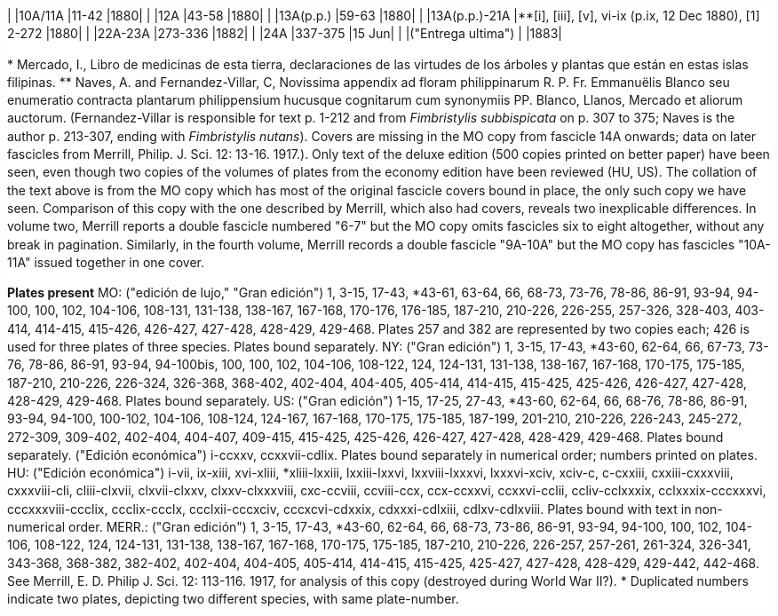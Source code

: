 |	|10A/11A	|11-42	|1880|
|	|12A	|43-58	|1880|
|	|13A(p.p.)	|59-63	|1880|
|	|13A(p.p.)-21A	|\*\*\[i\], \[iii\], \[v\], vi-ix (p.ix, 12 Dec 1880), \[1\] 2-272	|1880|
|	|22A-23A	|273-336	|1882|
|	|24A	|337-375	|15 Jun|
|	|("Entrega ultima")	|	|1883|

\* Mercado, I., Libro de medicinas de esta tierra, declaraciones de las virtudes de los árboles y plantas que están en estas islas filipinas.
\*\* Naves, A. and Fernandez-Villar, C, Novissima appendix ad floram philippinarum R. P. Fr. Emmanuëlis Blanco seu enumeratio contracta plantarum philippensium hucusque cognitarum cum synonymiis PP. Blanco, Llanos, Mercado et aliorum auctorum. (Fernandez-Villar is responsible for text p. 1-212 and from *Fimbristylis subbispicata* on p. 307 to 375; Naves is the author p. 213-307, ending with *Fimbristylis nutans*). Covers are missing in the MO copy from fascicle 14A onwards; data on later fascicles from Merrill, Philip. J. Sci. 12: 13-16. 1917.).
Only text of the deluxe edition (500 copies printed on better paper) have been seen, even though two copies of the volumes of plates from the economy edition have been reviewed (HU, US). The collation of the text above is from the MO copy which has most of the original fascicle covers bound in place, the only such copy we have seen. Comparison of this copy with the one described by Merrill, which also had covers, reveals two inexplicable differences. In volume two, Merrill reports a double fascicle numbered "6-7" but the MO copy omits fascicles six to eight altogether, without any break in pagination.
Similarly, in the fourth volume, Merrill records a double fascicle "9A-10A" but the MO copy has fascicles "10A-11A" issued together in one cover.

**Plates present**
MO: ("edición de lujo," "Gran edición") 1, 3-15, 17-43, \*43-61, 63-64, 66, 68-73, 73-76, 78-86, 86-91, 93-94, 94-100, 100, 102, 104-106, 108-131, 131-138, 138-167, 167-168, 170-176, 176-185, 187-210, 210-226, 226-255, 257-326, 328-403, 403-414, 414-415, 415-426, 426-427, 427-428, 428-429, 429-468. Plates 257 and 382 are represented by two copies each; 426 is used for three plates of three species. Plates bound separately.
NY: ("Gran edición") 1, 3-15, 17-43, \*43-60, 62-64, 66, 67-73, 73-76, 78-86, 86-91, 93-94, 94-100bis, 100, 100, 102, 104-106, 108-122, 124, 124-131, 131-138, 138-167, 167-168, 170-175, 175-185, 187-210, 210-226, 226-324, 326-368, 368-402, 402-404, 404-405, 405-414, 414-415, 415-425, 425-426, 426-427, 427-428, 428-429, 429-468. Plates bound separately.
US: ("Gran edición") 1-15, 17-25, 27-43, \*43-60, 62-64, 66, 68-76, 78-86, 86-91, 93-94, 94-100, 100-102, 104-106, 108-124, 124-167, 167-168, 170-175, 175-185, 187-199, 201-210, 210-226, 226-243, 245-272, 272-309, 309-402, 402-404, 404-407, 409-415, 415-425, 425-426, 426-427, 427-428, 428-429, 429-468. Plates bound separately. ("Edición económica") i-ccxxv, ccxxvii-cdlix. Plates bound separately in numerical order; numbers printed on plates.
HU: ("Edición económica") i-vii, ix-xiii, xvi-xliii, \*xliii-lxxiii, lxxiii-lxxvi, lxxviii-lxxxvi, lxxxvi-xciv, xciv-c, c-cxxiii, cxxiii-cxxxviii, cxxxviii-cli, cliii-clxvii, clxvii-clxxv, clxxv-clxxxviii, cxc-ccviii, ccviii-ccx, ccx-ccxxvi, ccxxvi-cclii, ccliv-cclxxxix, cclxxxix-cccxxxvi, cccxxxviii-ccclix, ccclix-ccclx, ccclxii-cccxciv, cccxcvi-cdxxix, cdxxxi-cdlxiii, cdlxv-cdlxviii. Plates bound with text in non-numerical order.
MERR.: ("Gran edición") 1, 3-15, 17-43, \*43-60, 62-64, 66, 68-73, 73-86, 86-91, 93-94, 94-100, 100, 102, 104-106, 108-122, 124, 124-131, 131-138, 138-167, 167-168, 170-175, 175-185, 187-210, 210-226, 226-257, 257-261, 261-324, 326-341, 343-368, 368-382, 382-402, 402-404, 404-405, 405-414, 414-415, 415-425, 425-427, 427-428, 428-429, 429-442, 442-468. See Merrill, E. D. Philip J. Sci. 12: 113-116. 1917, for analysis of this copy (destroyed during World War II?).
\* Duplicated numbers indicate two plates, depicting two different species, with same plate-number.